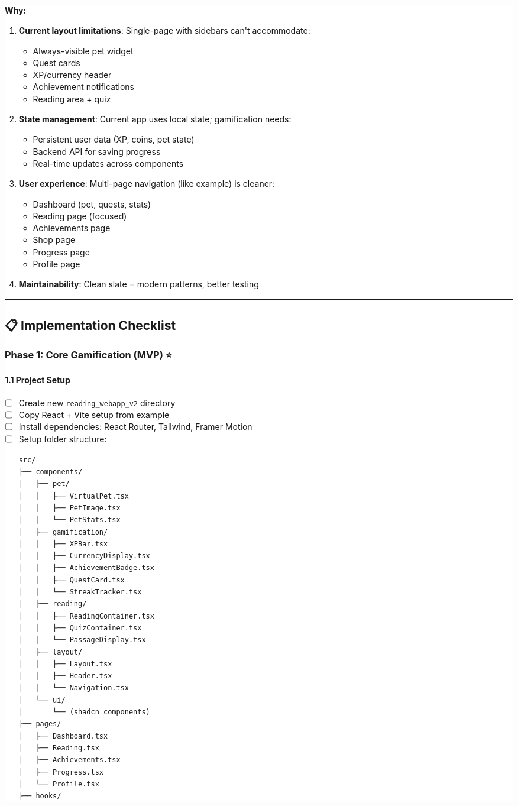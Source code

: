 **Why:**
1. **Current layout limitations**: Single-page with sidebars can't accommodate:
   - Always-visible pet widget
   - Quest cards
   - XP/currency header
   - Achievement notifications
   - Reading area + quiz

2. **State management**: Current app uses local state; gamification needs:
   - Persistent user data (XP, coins, pet state)
   - Backend API for saving progress
   - Real-time updates across components

3. **User experience**: Multi-page navigation (like example) is cleaner:
   - Dashboard (pet, quests, stats)
   - Reading page (focused)
   - Achievements page
   - Shop page
   - Progress page
   - Profile page

4. **Maintainability**: Clean slate = modern patterns, better testing

---

## 📋 Implementation Checklist

### **Phase 1: Core Gamification (MVP)** ⭐

#### **1.1 Project Setup**
- [ ] Create new `reading_webapp_v2` directory
- [ ] Copy React + Vite setup from example
- [ ] Install dependencies: React Router, Tailwind, Framer Motion
- [ ] Setup folder structure:
  ```
  src/
  ├── components/
  │   ├── pet/
  │   │   ├── VirtualPet.tsx
  │   │   ├── PetImage.tsx
  │   │   └── PetStats.tsx
  │   ├── gamification/
  │   │   ├── XPBar.tsx
  │   │   ├── CurrencyDisplay.tsx
  │   │   ├── AchievementBadge.tsx
  │   │   ├── QuestCard.tsx
  │   │   └── StreakTracker.tsx
  │   ├── reading/
  │   │   ├── ReadingContainer.tsx
  │   │   ├── QuizContainer.tsx
  │   │   └── PassageDisplay.tsx
  │   ├── layout/
  │   │   ├── Layout.tsx
  │   │   ├── Header.tsx
  │   │   └── Navigation.tsx
  │   └── ui/
  │       └── (shadcn components)
  ├── pages/
  │   ├── Dashboard.tsx
  │   ├── Reading.tsx
  │   ├── Achievements.tsx
  │   ├── Progress.tsx
  │   └── Profile.tsx
  ├── hooks/
  ```
